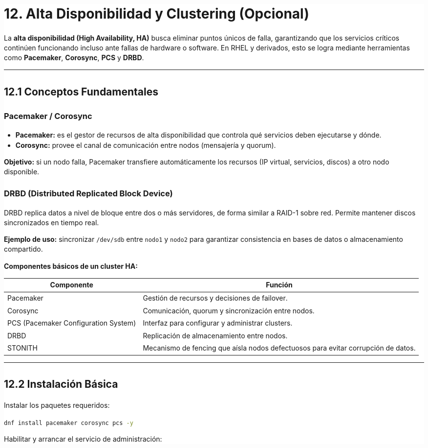 # 12. Alta Disponibilidad y Clustering (Opcional)

La **alta disponibilidad (High Availability, HA)** busca eliminar puntos únicos de falla, garantizando que los servicios críticos continúen funcionando incluso ante fallas de hardware o software. En RHEL y derivados, esto se logra mediante herramientas como **Pacemaker**, **Corosync**, **PCS** y **DRBD**.

---

## 12.1 Conceptos Fundamentales

### Pacemaker / Corosync

* **Pacemaker:** es el gestor de recursos de alta disponibilidad que controla qué servicios deben ejecutarse y dónde.
* **Corosync:** provee el canal de comunicación entre nodos (mensajería y quorum).

**Objetivo:** si un nodo falla, Pacemaker transfiere automáticamente los recursos (IP virtual, servicios, discos) a otro nodo disponible.

### DRBD (Distributed Replicated Block Device)

DRBD replica datos a nivel de bloque entre dos o más servidores, de forma similar a RAID-1 sobre red. Permite mantener discos sincronizados en tiempo real.

**Ejemplo de uso:** sincronizar `/dev/sdb` entre `nodo1` y `nodo2` para garantizar consistencia en bases de datos o almacenamiento compartido.

**Componentes básicos de un cluster HA:**

| Componente                           | Función                                                                           |
| ------------------------------------ | --------------------------------------------------------------------------------- |
| Pacemaker                            | Gestión de recursos y decisiones de failover.                                     |
| Corosync                             | Comunicación, quorum y sincronización entre nodos.                                |
| PCS (Pacemaker Configuration System) | Interfaz para configurar y administrar clusters.                                  |
| DRBD                                 | Replicación de almacenamiento entre nodos.                                        |
| STONITH                              | Mecanismo de fencing que aísla nodos defectuosos para evitar corrupción de datos. |

---

## 12.2 Instalación Básica

Instalar los paquetes requeridos:

```bash
dnf install pacemaker corosync pcs -y
```

Habilitar y arrancar el servicio de administración:
